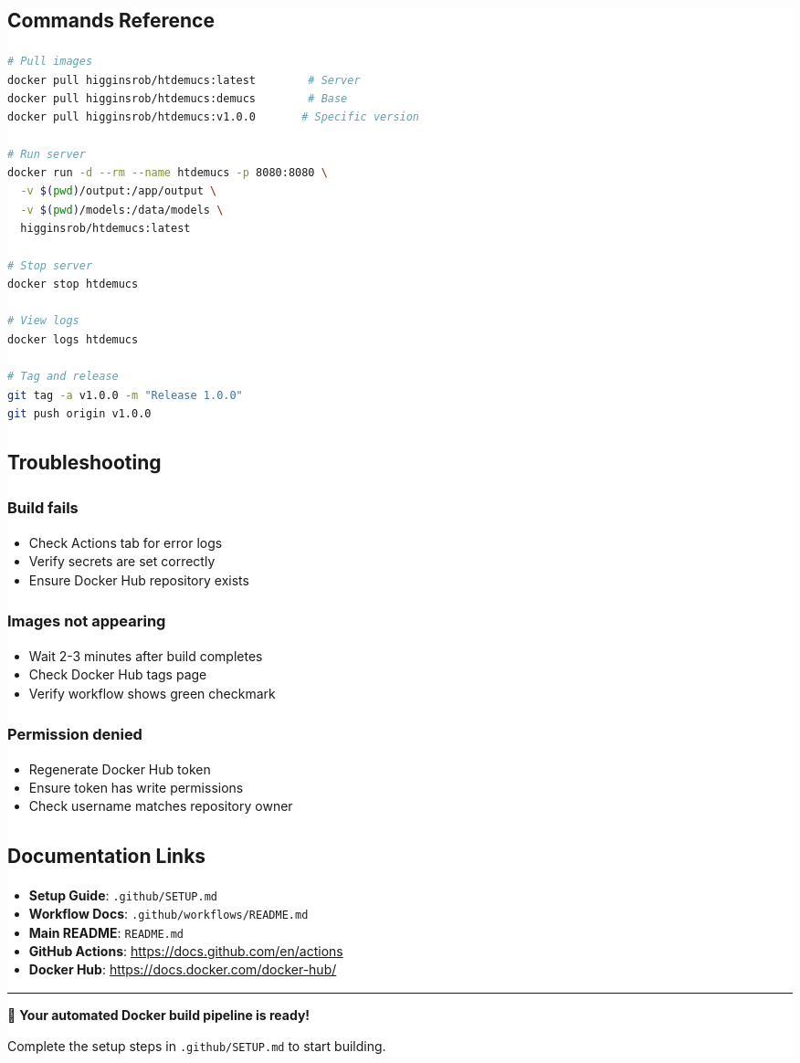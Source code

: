 ## Commands Reference

```bash
# Pull images
docker pull higginsrob/htdemucs:latest        # Server
docker pull higginsrob/htdemucs:demucs        # Base
docker pull higginsrob/htdemucs:v1.0.0       # Specific version

# Run server
docker run -d --rm --name htdemucs -p 8080:8080 \
  -v $(pwd)/output:/app/output \
  -v $(pwd)/models:/data/models \
  higginsrob/htdemucs:latest

# Stop server
docker stop htdemucs

# View logs
docker logs htdemucs

# Tag and release
git tag -a v1.0.0 -m "Release 1.0.0"
git push origin v1.0.0
```

## Troubleshooting

### Build fails
- Check Actions tab for error logs
- Verify secrets are set correctly
- Ensure Docker Hub repository exists

### Images not appearing
- Wait 2-3 minutes after build completes
- Check Docker Hub tags page
- Verify workflow shows green checkmark

### Permission denied
- Regenerate Docker Hub token
- Ensure token has write permissions
- Check username matches repository owner

## Documentation Links

- **Setup Guide**: `.github/SETUP.md`
- **Workflow Docs**: `.github/workflows/README.md`
- **Main README**: `README.md`
- **GitHub Actions**: https://docs.github.com/en/actions
- **Docker Hub**: https://docs.docker.com/docker-hub/

---

🎉 **Your automated Docker build pipeline is ready!**

Complete the setup steps in `.github/SETUP.md` to start building.

